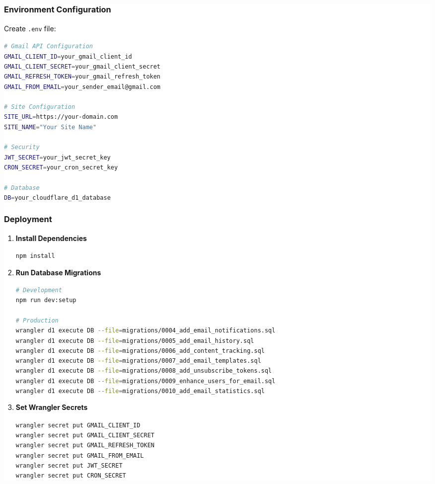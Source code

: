 ### Environment Configuration

Create `.env` file:
```bash
# Gmail API Configuration
GMAIL_CLIENT_ID=your_gmail_client_id
GMAIL_CLIENT_SECRET=your_gmail_client_secret
GMAIL_REFRESH_TOKEN=your_gmail_refresh_token
GMAIL_FROM_EMAIL=your_sender_email@gmail.com

# Site Configuration
SITE_URL=https://your-domain.com
SITE_NAME="Your Site Name"

# Security
JWT_SECRET=your_jwt_secret_key
CRON_SECRET=your_cron_secret_key

# Database
DB=your_cloudflare_d1_database
```

### Deployment

1. **Install Dependencies**
   ```bash
   npm install
   ```

2. **Run Database Migrations**
   ```bash
   # Development
   npm run dev:setup
   
   # Production
   wrangler d1 execute DB --file=migrations/0004_add_email_notifications.sql
   wrangler d1 execute DB --file=migrations/0005_add_email_history.sql
   wrangler d1 execute DB --file=migrations/0006_add_content_tracking.sql
   wrangler d1 execute DB --file=migrations/0007_add_email_templates.sql
   wrangler d1 execute DB --file=migrations/0008_add_unsubscribe_tokens.sql
   wrangler d1 execute DB --file=migrations/0009_enhance_users_for_email.sql
   wrangler d1 execute DB --file=migrations/0010_add_email_statistics.sql
   ```

3. **Set Wrangler Secrets**
   ```bash
   wrangler secret put GMAIL_CLIENT_ID
   wrangler secret put GMAIL_CLIENT_SECRET
   wrangler secret put GMAIL_REFRESH_TOKEN
   wrangler secret put GMAIL_FROM_EMAIL
   wrangler secret put JWT_SECRET
   wrangler secret put CRON_SECRET
   ```
